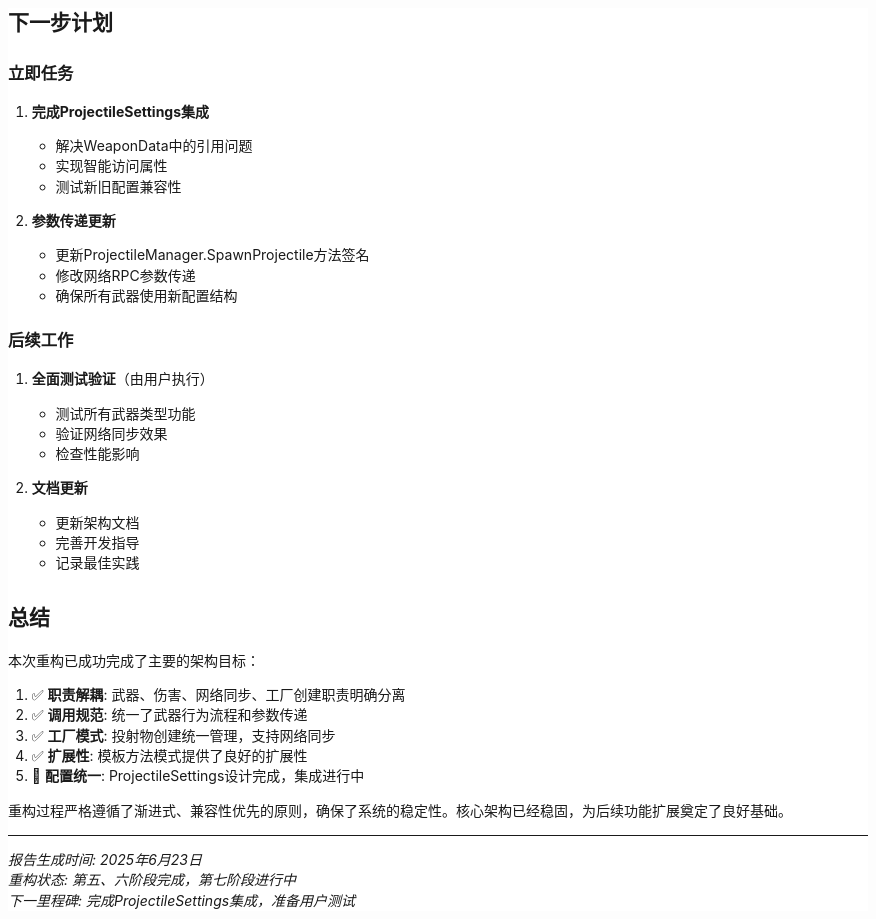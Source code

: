 ## 下一步计划

### 立即任务
1. **完成ProjectileSettings集成**
   - 解决WeaponData中的引用问题
   - 实现智能访问属性
   - 测试新旧配置兼容性

2. **参数传递更新**
   - 更新ProjectileManager.SpawnProjectile方法签名
   - 修改网络RPC参数传递
   - 确保所有武器使用新配置结构

### 后续工作
1. **全面测试验证**（由用户执行）
   - 测试所有武器类型功能
   - 验证网络同步效果
   - 检查性能影响

2. **文档更新**
   - 更新架构文档
   - 完善开发指导
   - 记录最佳实践

## 总结

本次重构已成功完成了主要的架构目标：

1. ✅ **职责解耦**: 武器、伤害、网络同步、工厂创建职责明确分离
2. ✅ **调用规范**: 统一了武器行为流程和参数传递
3. ✅ **工厂模式**: 投射物创建统一管理，支持网络同步
4. ✅ **扩展性**: 模板方法模式提供了良好的扩展性
5. 🔄 **配置统一**: ProjectileSettings设计完成，集成进行中

重构过程严格遵循了渐进式、兼容性优先的原则，确保了系统的稳定性。核心架构已经稳固，为后续功能扩展奠定了良好基础。

---

*报告生成时间: 2025年6月23日*  
*重构状态: 第五、六阶段完成，第七阶段进行中*  
*下一里程碑: 完成ProjectileSettings集成，准备用户测试*
